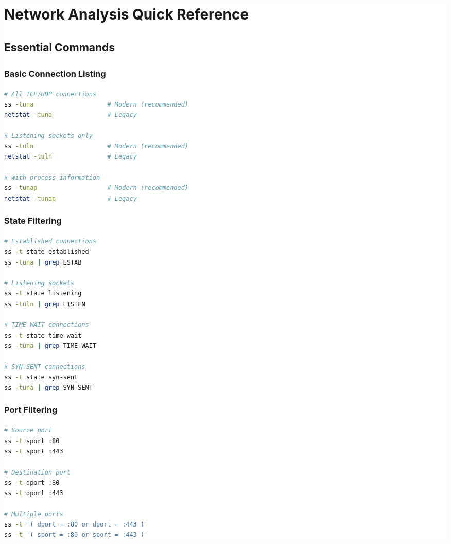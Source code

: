 # Network Analysis Quick Reference

## Essential Commands

### Basic Connection Listing
```bash
# All TCP/UDP connections
ss -tuna                    # Modern (recommended)
netstat -tuna               # Legacy

# Listening sockets only
ss -tuln                    # Modern (recommended)
netstat -tuln               # Legacy

# With process information
ss -tunap                   # Modern (recommended)
netstat -tunap              # Legacy
```

### State Filtering
```bash
# Established connections
ss -t state established
ss -tuna | grep ESTAB

# Listening sockets
ss -t state listening
ss -tuln | grep LISTEN

# TIME-WAIT connections
ss -t state time-wait
ss -tuna | grep TIME-WAIT

# SYN-SENT connections
ss -t state syn-sent
ss -tuna | grep SYN-SENT
```

### Port Filtering
```bash
# Source port
ss -t sport :80
ss -t sport :443

# Destination port
ss -t dport :80
ss -t dport :443

# Multiple ports
ss -t '( dport = :80 or dport = :443 )'
ss -t '( sport = :80 or sport = :443 )'
```
